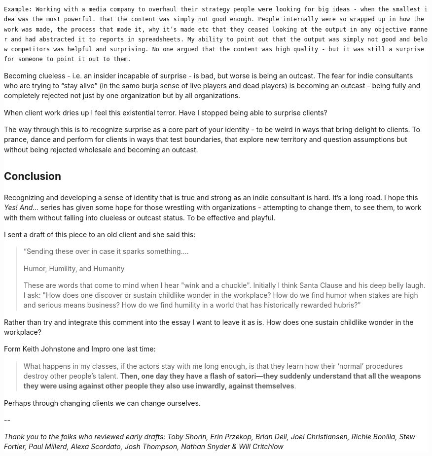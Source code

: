 ```Example: Working with a media company to overhaul their strategy people were looking for big ideas - when the smallest idea was the most powerful. That the content was simply not good enough. People internally were so wrapped up in how the work was made, the process that made it, why it’s made etc that they ceased looking at the output in any objective manner and had abstracted it to reports in spreadsheets. My ability to point out that the output was simply not good and below competitors was helpful and surprising. No one argued that the content was high quality - but it was still a surprise for someone to point it out to them.```

Becoming clueless - i.e. an insider incapable of surprise - is bad, but worse is being an outcast. The fear for indie consultants who are trying to “stay alive” (in the samo burja sense of [live players and dead players](https://medium.com/@samo.burja/live-versus-dead-players-2b24f6e9eae2)) is becoming an outcast - being fully and completely rejected not just by one organization but by all organizations.

When client work dries up I feel this existential terror. Have I stopped being able to surprise clients?

The way through this is to recognize surprise as a core part of your identity - to be weird in ways that bring delight to clients. To prance, dance and perform for clients in ways that test boundaries, that explore new territory and question assumptions but without being rejected wholesale and becoming an outcast.

## Conclusion

Recognizing and developing a sense of identity that is true and strong as an indie consultant is hard. It’s a long road. I hope this *Yes! And…* series has given some hope for those wrestling with organizations - attempting to change them, to see them, to work with them without falling into clueless or outcast status. To be effective and playful.

I sent a draft of this piece to an old client and she said this:

> “Sending these over in case it sparks something.... 
> 
> Humor, Humility, and Humanity
> 
> These are words that come to mind when I hear "wink and a chuckle". Initially I think Santa Clause and his deep belly laugh. I ask: "How does one discover or sustain childlike wonder in the workplace? How do we find humor when stakes are high and serious means business? How do we find humility in a world that has historically rewarded hubris?"

Rather than try and integrate this comment into the essay I want to leave it as is. How does one sustain childlike wonder in the workplace?

Form Keith Johnstone and Impro one last time:

> What happens in my classes, if the actors stay with me long enough, is that they learn how their ‘normal’ procedures destroy other people’s talent. **Then, one day they have a flash of satori—they suddenly understand that all the weapons they were using against other people they also use inwardly, against themselves**.

Perhaps through changing clients we can change ourselves.

--

*Thank you to the folks who reviewed early drafts: Toby Shorin, Erin Przekop, Brian Dell, Joel Christiansen, Richie Bonilla, Stew Fortier, Paul Millerd, Alexa Scordato, Josh Thompson, Nathan Snyder & Will Critchlow*